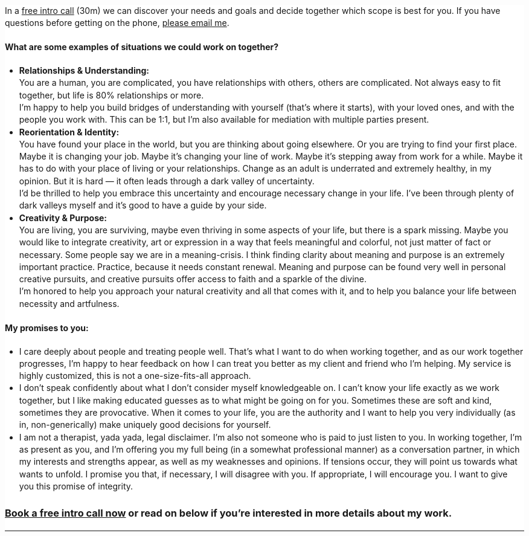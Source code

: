 In a [free intro call](https://calendly.com/nowsimon/hello) (30m) we can discover your needs and goals and decide together which scope is best for you. If you have questions before getting on the phone, [please email me](mailto:simon@nowmedia.org).

#### What are some examples of situations we could work on together?

- **Relationships & Understanding:**  
    You are a human, you are complicated, you have relationships with others, others are complicated. Not always easy to fit together, but life is 80% relationships or more.  
    I’m happy to help you build bridges of understanding with yourself (that’s where it starts), with your loved ones, and with the people you work with. This can be 1:1, but I’m also available for mediation with multiple parties present.
- **Reorientation & Identity:**  
    You have found your place in the world, but you are thinking about going elsewhere. Or you are trying to find your first place. Maybe it is changing your job. Maybe it’s changing your line of work. Maybe it’s stepping away from work for a while. Maybe it has to do with your place of living or your relationships. Change as an adult is underrated and extremely healthy, in my opinion. But it is hard — it often leads through a dark valley of uncertainty.  
    I’d be thrilled to help you embrace this uncertainty and encourage necessary change in your life. I’ve been through plenty of dark valleys myself and it’s good to have a guide by your side.
- **Creativity & Purpose:**  
    You are living, you are surviving, maybe even thriving in some aspects of your life, but there is a spark missing. Maybe you would like to integrate creativity, art or expression in a way that feels meaningful and colorful, not just matter of fact or necessary. Some people say we are in a meaning-crisis. I think finding clarity about meaning and purpose is an extremely important practice. Practice, because it needs constant renewal. Meaning and purpose can be found very well in personal creative pursuits, and creative pursuits offer access to faith and a sparkle of the divine.  
    I’m honored to help you approach your natural creativity and all that comes with it, and to help you balance your life between necessity and artfulness.

#### My promises to you:

- I care deeply about people and treating people well. That’s what I want to do when working together, and as our work together progresses, I’m happy to hear feedback on how I can treat you better as my client and friend who I’m helping. My service is highly customized, this is not a one-size-fits-all approach.
- I don’t speak confidently about what I don’t consider myself knowledgeable on. I can’t know your life exactly as we work together, but I like making educated guesses as to what might be going on for you. Sometimes these are soft and kind, sometimes they are provocative. When it comes to your life, you are the authority and I want to help you very individually (as in, non-generically) make uniquely good decisions for yourself.
- I am not a therapist, yada yada, legal disclaimer. I’m also not someone who is paid to just listen to you. In working together, I’m as present as you, and I’m offering you my full being (in a somewhat professional manner) as a conversation partner, in which my interests and strengths appear, as well as my weaknesses and opinions. If tensions occur, they will point us towards what wants to unfold. I promise you that, if necessary, I will disagree with you. If appropriate, I will encourage you. I want to give you this promise of integrity.

### [Book a free intro call now](https://cal.com/simonohler/hello) or read on below if you’re interested in more details about my work.

---